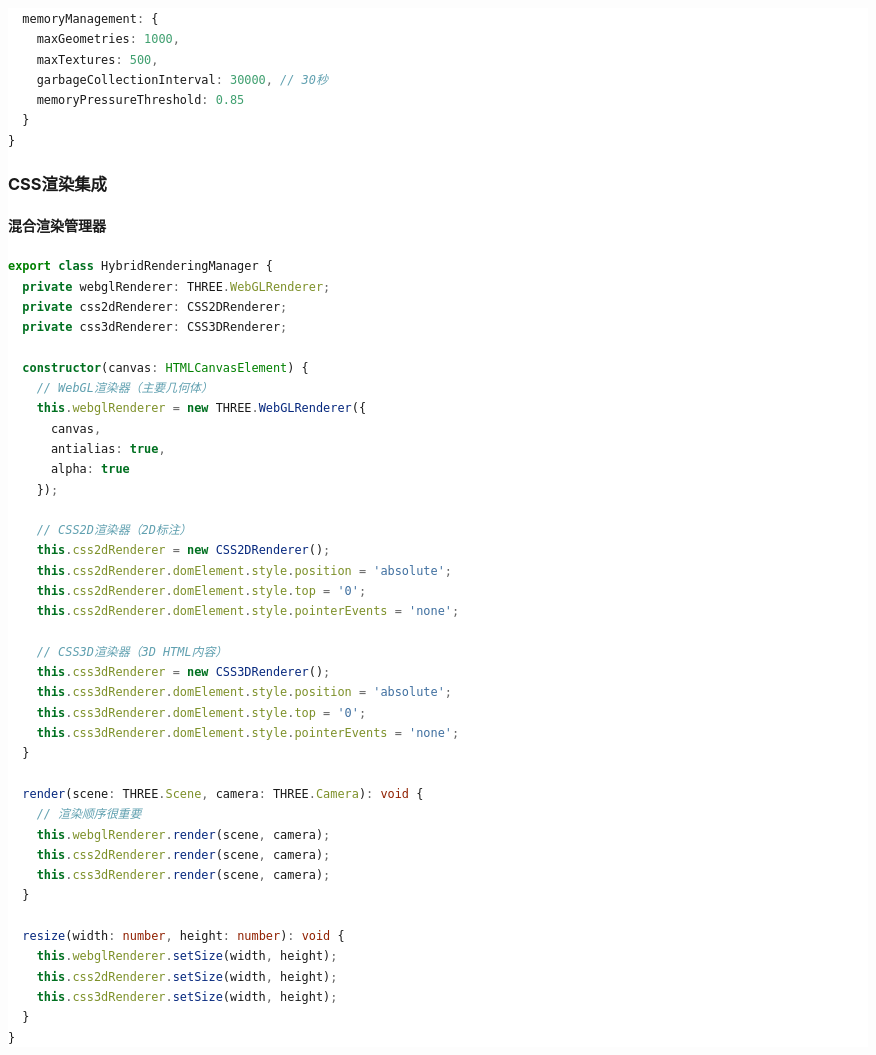 ```typescript
  memoryManagement: {
    maxGeometries: 1000,
    maxTextures: 500,
    garbageCollectionInterval: 30000, // 30秒
    memoryPressureThreshold: 0.85
  }
}
```

### CSS渲染集成

#### **混合渲染管理器**

```typescript
export class HybridRenderingManager {
  private webglRenderer: THREE.WebGLRenderer;
  private css2dRenderer: CSS2DRenderer;
  private css3dRenderer: CSS3DRenderer;
  
  constructor(canvas: HTMLCanvasElement) {
    // WebGL渲染器（主要几何体）
    this.webglRenderer = new THREE.WebGLRenderer({ 
      canvas,
      antialias: true,
      alpha: true 
    });
    
    // CSS2D渲染器（2D标注）
    this.css2dRenderer = new CSS2DRenderer();
    this.css2dRenderer.domElement.style.position = 'absolute';
    this.css2dRenderer.domElement.style.top = '0';
    this.css2dRenderer.domElement.style.pointerEvents = 'none';
    
    // CSS3D渲染器（3D HTML内容）
    this.css3dRenderer = new CSS3DRenderer();
    this.css3dRenderer.domElement.style.position = 'absolute';
    this.css3dRenderer.domElement.style.top = '0';
    this.css3dRenderer.domElement.style.pointerEvents = 'none';
  }
  
  render(scene: THREE.Scene, camera: THREE.Camera): void {
    // 渲染顺序很重要
    this.webglRenderer.render(scene, camera);
    this.css2dRenderer.render(scene, camera);
    this.css3dRenderer.render(scene, camera);
  }
  
  resize(width: number, height: number): void {
    this.webglRenderer.setSize(width, height);
    this.css2dRenderer.setSize(width, height);
    this.css3dRenderer.setSize(width, height);
  }
}
```

